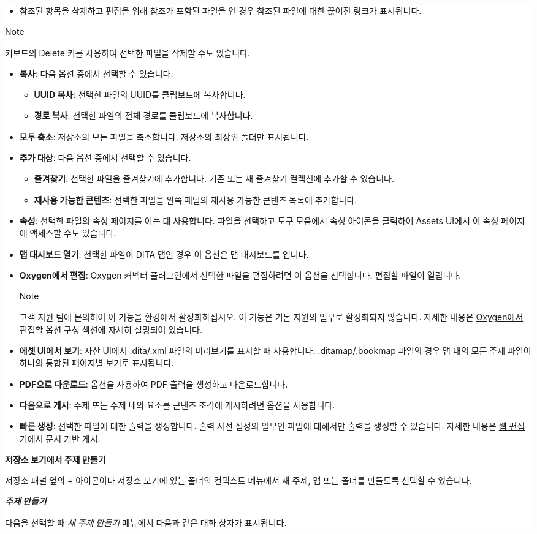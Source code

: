    - 참조된 항목을 삭제하고 편집을 위해 참조가 포함된 파일을 연 경우 참조된 파일에 대한 끊어진 링크가 표시됩니다.

  >[!NOTE]
  >
  > 키보드의 Delete 키를 사용하여 선택한 파일을 삭제할 수도 있습니다.

- **복사**: 다음 옵션 중에서 선택할 수 있습니다.

   - **UUID 복사**: 선택한 파일의 UUID를 클립보드에 복사합니다.

   - **경로 복사**: 선택한 파일의 전체 경로를 클립보드에 복사합니다.

- **모두 축소**: 저장소의 모든 파일을 축소합니다. 저장소의 최상위 폴더만 표시됩니다.
- **추가 대상**: 다음 옵션 중에서 선택할 수 있습니다.
   - **즐겨찾기**: 선택한 파일을 즐겨찾기에 추가합니다. 기존 또는 새 즐겨찾기 컬렉션에 추가할 수 있습니다.

   - **재사용 가능한 콘텐츠**: 선택한 파일을 왼쪽 패널의 재사용 가능한 콘텐츠 목록에 추가합니다.

- **속성**: 선택한 파일의 속성 페이지를 여는 데 사용합니다. 파일을 선택하고 도구 모음에서 속성 아이콘을 클릭하여 Assets UI에서 이 속성 페이지에 액세스할 수도 있습니다.

- **맵 대시보드 열기**: 선택한 파일이 DITA 맵인 경우 이 옵션은 맵 대시보드를 엽니다.

- **Oxygen에서 편집**: Oxygen 커넥터 플러그인에서 선택한 파일을 편집하려면 이 옵션을 선택합니다. 편집할 파일이 열립니다.

  >[!NOTE]
  >
  >고객 지원 팀에 문의하여 이 기능을 환경에서 활성화하십시오. 이 기능은 기본 지원의 일부로 활성화되지 않습니다. 자세한 내용은 [Oxygen에서 편집할 옵션 구성](../cs-install-guide/conf-edit-in-oxygen.md) 섹션에 자세히 설명되어 있습니다.


- **에셋 UI에서 보기**: 자산 UI에서 .dita/.xml 파일의 미리보기를 표시할 때 사용합니다. .ditamap/.bookmap 파일의 경우 맵 내의 모든 주제 파일이 하나의 통합된 페이지별 보기로 표시됩니다.

- **PDF으로 다운로드**: 옵션을 사용하여 PDF 출력을 생성하고 다운로드합니다.

- **다음으로 게시**: 주제 또는 주제 내의 요소를 콘텐츠 조각에 게시하려면 옵션을 사용합니다.

- **빠른 생성**: 선택한 파일에 대한 출력을 생성합니다. 출력 사전 설정의 일부인 파일에 대해서만 출력을 생성할 수 있습니다. 자세한 내용은 [웹 편집기에서 문서 기반 게시](web-editor-article-publishing.md#id218CK0U019I).


**저장소 보기에서 주제 만들기**

저장소 패널 옆의 + 아이콘이나 저장소 보기에 있는 폴더의 컨텍스트 메뉴에서 새 주제, 맵 또는 폴더를 만들도록 선택할 수 있습니다.

***주제 만들기***

다음을 선택할 때 *새 주제 만들기* 메뉴에서 다음과 같은 대화 상자가 표시됩니다.

